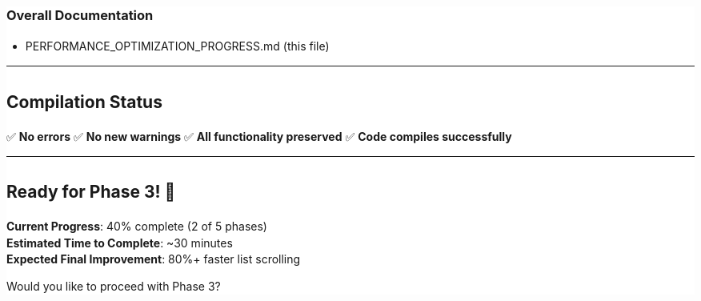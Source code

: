 ### Overall Documentation
- PERFORMANCE_OPTIMIZATION_PROGRESS.md (this file)

---

## Compilation Status

✅ **No errors**
✅ **No new warnings**
✅ **All functionality preserved**
✅ **Code compiles successfully**

---

## Ready for Phase 3! 🚀

**Current Progress**: 40% complete (2 of 5 phases)  
**Estimated Time to Complete**: ~30 minutes  
**Expected Final Improvement**: 80%+ faster list scrolling

Would you like to proceed with Phase 3?

